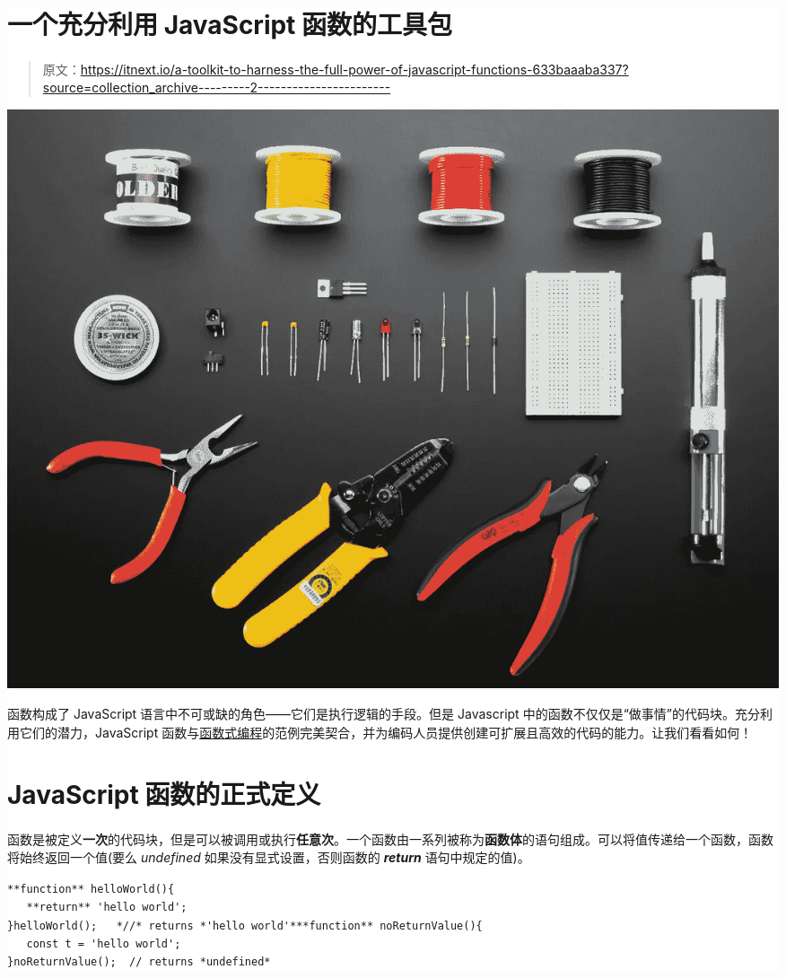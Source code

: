 # 一个充分利用 JavaScript 函数的工具包

> 原文：<https://itnext.io/a-toolkit-to-harness-the-full-power-of-javascript-functions-633baaaba337?source=collection_archive---------2----------------------->

![](img/ed001befa0af3f5bf028b11b8f792655.png)

函数构成了 JavaScript 语言中不可或缺的角色——它们是执行逻辑的手段。但是 Javascript 中的函数不仅仅是“做事情”的代码块。充分利用它们的潜力，JavaScript 函数与[函数式编程](/the-power-of-functional-programming-in-javascript-cc9797a42b60)的范例完美契合，并为编码人员提供创建可扩展且高效的代码的能力。让我们看看如何！

# JavaScript 函数的正式定义

函数是被定义**一次**的代码块，但是可以被调用或执行**任意次**。一个函数由一系列被称为**函数体**的语句组成。可以将值传递给一个函数，函数将始终返回一个值(要么 *undefined* 如果没有显式设置，否则函数的 ***return*** 语句中规定的值)。

```
**function** helloWorld(){
   **return** 'hello world';
}helloWorld();   *//* returns *'hello world'***function** noReturnValue(){
   const t = 'hello world';
}noReturnValue();  // returns *undefined*
```
